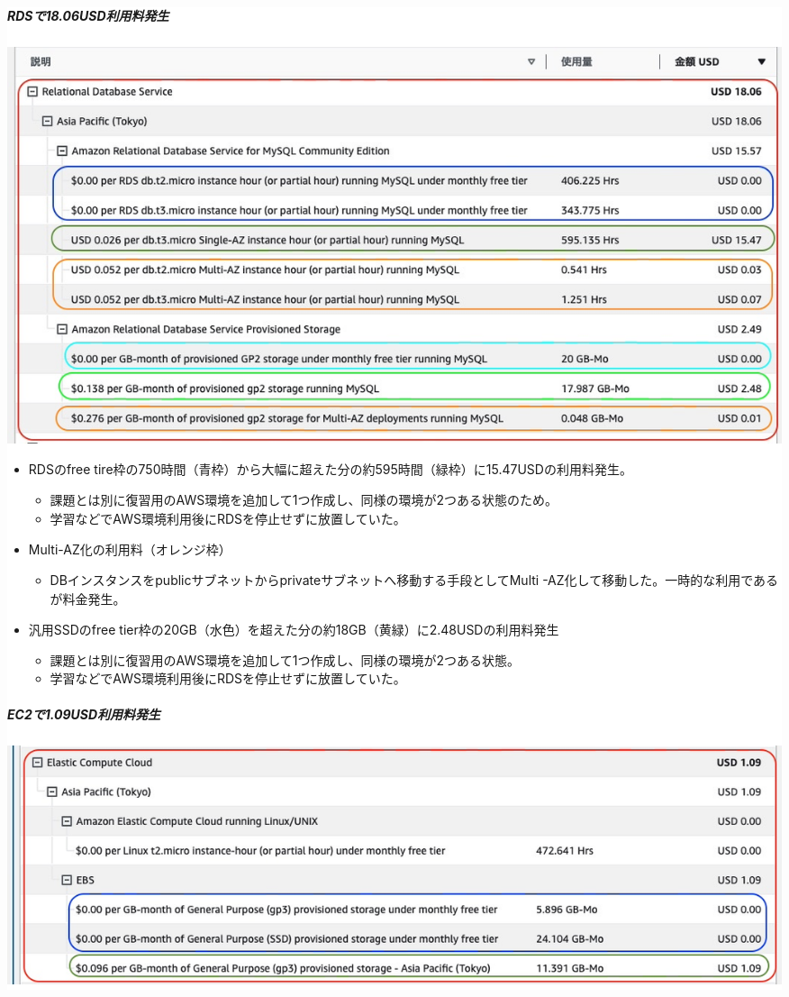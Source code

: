 
##### RDSで18.06USD利用料発生

![03_cost](images/lecture06/03_cost.jpg)

- RDSのfree tire枠の750時間（青枠）から大幅に超えた分の約595時間（緑枠）に15.47USDの利用料発生。
  - 課題とは別に復習用のAWS環境を追加して1つ作成し、同様の環境が2つある状態のため。
  - 学習などでAWS環境利用後にRDSを停止せずに放置していた。

- Multi-AZ化の利用料（オレンジ枠）
  - DBインスタンスをpublicサブネットからprivateサブネットへ移動する手段としてMulti -AZ化して移動した。一時的な利用であるが料金発生。

- 汎用SSDのfree tier枠の20GB（水色）を超えた分の約18GB（黄緑）に2.48USDの利用料発生
  - 課題とは別に復習用のAWS環境を追加して1つ作成し、同様の環境が2つある状態。
  - 学習などでAWS環境利用後にRDSを停止せずに放置していた。


##### EC2で1.09USD利用料発生

![04_cost](images/lecture06/04_cost.jpg)
